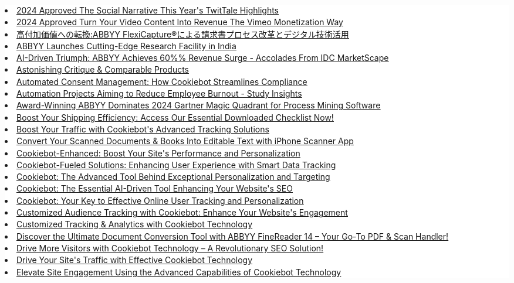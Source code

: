 <li><a href="https://twitter-videos.techidaily.com/2024-approved-the-social-narrative-this-years-twittale-highlights/"><u>2024 Approved  The Social Narrative  This Year's TwitTale Highlights</u></a></li>
<li><a href="https://vimeo-videos.techidaily.com/2024-approved-turn-your-video-content-into-revenue-the-vimeo-monetization-way/"><u>2024 Approved  Turn Your Video Content Into Revenue  The Vimeo Monetization Way</u></a></li>
<li><a href="https://solve-manuals.techidaily.com/1724313623358-abbyy-flexicapture/"><u>高付加価値への転換:ABBYY FlexiCapture®による請求書プロセス改革とデジタル技術活用</u></a></li>
<li><a href="https://solve-manuals.techidaily.com/abbyy-launches-cutting-edge-research-facility-in-india/"><u>ABBYY Launches Cutting-Edge Research Facility in India</u></a></li>
<li><a href="https://solve-manuals.techidaily.com/ai-driven-triumph-abbyy-achieves-60-revenue-surge-accolades-from-idc-marketscape/"><u>AI-Driven Triumph: ABBYY Achieves 60%% Revenue Surge - Accolades From IDC MarketScape</u></a></li>
<li><a href="https://extra-tips.techidaily.com/astonishing-critique-and-comparable-products/"><u>Astonishing Critique & Comparable Products</u></a></li>
<li><a href="https://solve-manuals.techidaily.com/automated-consent-management-how-cookiebot-streamlines-compliance/"><u>Automated Consent Management: How Cookiebot Streamlines Compliance</u></a></li>
<li><a href="https://solve-manuals.techidaily.com/automation-projects-aiming-to-reduce-employee-burnout-study-insights/"><u>Automation Projects Aiming to Reduce Employee Burnout - Study Insights</u></a></li>
<li><a href="https://solve-manuals.techidaily.com/award-winning-abbyy-dominates-2024-gartner-magic-quadrant-for-process-mining-software/"><u>Award-Winning ABBYY Dominates 2024 Gartner Magic Quadrant for Process Mining Software</u></a></li>
<li><a href="https://solve-manuals.techidaily.com/boost-your-shipping-efficiency-access-our-essential-downloaded-checklist-now/"><u>Boost Your Shipping Efficiency: Access Our Essential Downloaded Checklist Now!</u></a></li>
<li><a href="https://solve-manuals.techidaily.com/boost-your-traffic-with-cookiebots-advanced-tracking-solutions/"><u>Boost Your Traffic with Cookiebot's Advanced Tracking Solutions</u></a></li>
<li><a href="https://solve-manuals.techidaily.com/convert-your-scanned-documents-and-books-into-editable-text-with-iphone-scanner-app/"><u>Convert Your Scanned Documents & Books Into Editable Text with iPhone Scanner App</u></a></li>
<li><a href="https://solve-manuals.techidaily.com/cookiebot-enhanced-boost-your-sites-performance-and-personalization/"><u>Cookiebot-Enhanced: Boost Your Site's Performance and Personalization</u></a></li>
<li><a href="https://solve-manuals.techidaily.com/cookiebot-fueled-solutions-enhancing-user-experience-with-smart-data-tracking/"><u>Cookiebot-Fueled Solutions: Enhancing User Experience with Smart Data Tracking</u></a></li>
<li><a href="https://solve-manuals.techidaily.com/cookiebot-the-advanced-tool-behind-exceptional-personalization-and-targeting/"><u>Cookiebot: The Advanced Tool Behind Exceptional Personalization and Targeting</u></a></li>
<li><a href="https://solve-manuals.techidaily.com/cookiebot-the-essential-ai-driven-tool-enhancing-your-websites-seo/"><u>Cookiebot: The Essential AI-Driven Tool Enhancing Your Website's SEO</u></a></li>
<li><a href="https://solve-manuals.techidaily.com/cookiebot-your-key-to-effective-online-user-tracking-and-personalization/"><u>Cookiebot: Your Key to Effective Online User Tracking and Personalization</u></a></li>
<li><a href="https://solve-manuals.techidaily.com/customized-audience-tracking-with-cookiebot-enhance-your-websites-engagement/"><u>Customized Audience Tracking with Cookiebot: Enhance Your Website's Engagement</u></a></li>
<li><a href="https://solve-manuals.techidaily.com/customized-tracking-and-analytics-with-cookiebot-technology/"><u>Customized Tracking & Analytics with Cookiebot Technology</u></a></li>
<li><a href="https://solve-manuals.techidaily.com/discover-the-ultimate-document-conversion-tool-with-abbyy-finereader-14-your-go-to-pdf-and-scan-handler/"><u>Discover the Ultimate Document Conversion Tool with ABBYY FineReader 14 – Your Go-To PDF & Scan Handler!</u></a></li>
<li><a href="https://solve-manuals.techidaily.com/drive-more-visitors-with-cookiebot-technology-a-revolutionary-seo-solution/"><u>Drive More Visitors with Cookiebot Technology – A Revolutionary SEO Solution!</u></a></li>
<li><a href="https://solve-manuals.techidaily.com/drive-your-sites-traffic-with-effective-cookiebot-technology/"><u>Drive Your Site's Traffic with Effective Cookiebot Technology</u></a></li>
<li><a href="https://solve-manuals.techidaily.com/elevate-site-engagement-using-the-advanced-capabilities-of-cookiebot-technology/"><u>Elevate Site Engagement Using the Advanced Capabilities of Cookiebot Technology</u></a></li>